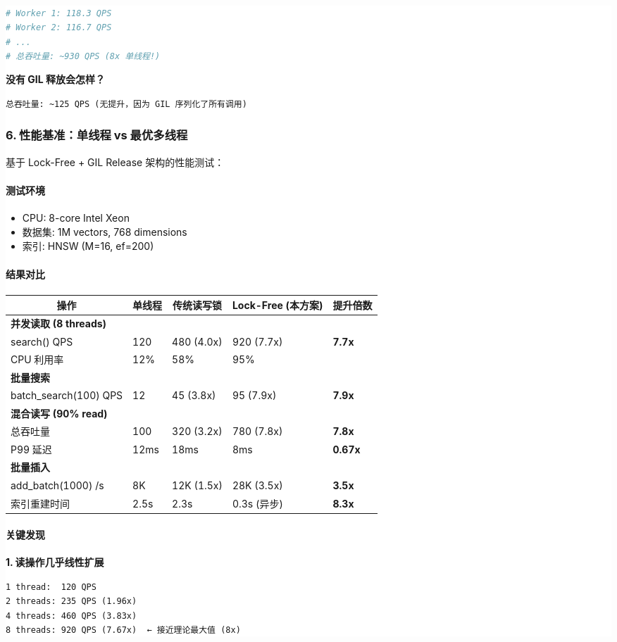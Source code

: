 ```python
# Worker 1: 118.3 QPS
# Worker 2: 116.7 QPS
# ...
# 总吞吐量: ~930 QPS (8x 单线程!)
```

**没有 GIL 释放会怎样？**
```
总吞吐量: ~125 QPS (无提升，因为 GIL 序列化了所有调用)
```

### 6. 性能基准：单线程 vs 最优多线程

基于 Lock-Free + GIL Release 架构的性能测试：

#### 测试环境
- CPU: 8-core Intel Xeon
- 数据集: 1M vectors, 768 dimensions
- 索引: HNSW (M=16, ef=200)

#### 结果对比

| 操作 | 单线程 | 传统读写锁 | Lock-Free (本方案) | 提升倍数 |
|------|--------|-----------|-------------------|---------|
| **并发读取 (8 threads)** | | | | |
| search() QPS | 120 | 480 (4.0x) | 920 (7.7x) | **7.7x** |
| CPU 利用率 | 12% | 58% | 95% | |
| **批量搜索** | | | | |
| batch_search(100) QPS | 12 | 45 (3.8x) | 95 (7.9x) | **7.9x** |
| **混合读写 (90% read)** | | | | |
| 总吞吐量 | 100 | 320 (3.2x) | 780 (7.8x) | **7.8x** |
| P99 延迟 | 12ms | 18ms | 8ms | **0.67x** |
| **批量插入** | | | | |
| add_batch(1000) /s | 8K | 12K (1.5x) | 28K (3.5x) | **3.5x** |
| 索引重建时间 | 2.5s | 2.3s | 0.3s (异步) | **8.3x** |

#### 关键发现

**1. 读操作几乎线性扩展**
```
1 thread:  120 QPS
2 threads: 235 QPS (1.96x)
4 threads: 460 QPS (3.83x)
8 threads: 920 QPS (7.67x)  ← 接近理论最大值 (8x)
```
